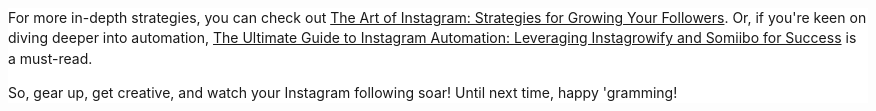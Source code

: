 For more in-depth strategies, you can check out [The Art of Instagram: Strategies for Growing Your Followers](https://instagrowify.com/blog/the-art-of-instagram-strategies-for-growing-your-followers). Or, if you're keen on diving deeper into automation, [The Ultimate Guide to Instagram Automation: Leveraging Instagrowify and Somiibo for Success](https://instagrowify.com/blog/the-ultimate-guide-to-instagram-automation-leveraging-instagrowify-and-somiibo-for-success) is a must-read.

So, gear up, get creative, and watch your Instagram following soar! Until next time, happy 'gramming!
